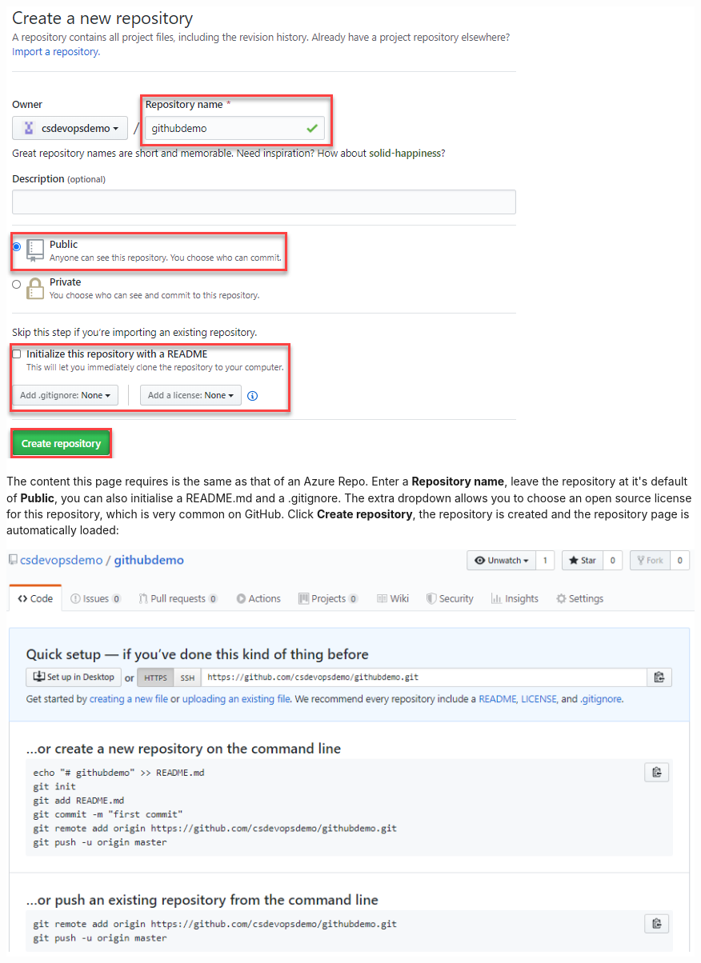 ![Create GitHub repository](images/step6-github-createrepo.png)

The content this page requires is the same as that of an Azure Repo.  Enter a **Repository name**, leave the repository at it's default of **Public**, you can also initialise a README.md and a .gitignore. The extra dropdown allows you to choose an open source license for this repository, which is very common on GitHub.  Click **Create repository**, the repository is created and the repository page is automatically loaded:

![Setup GitHub repository](images/step6-github-setuprepo.png)
